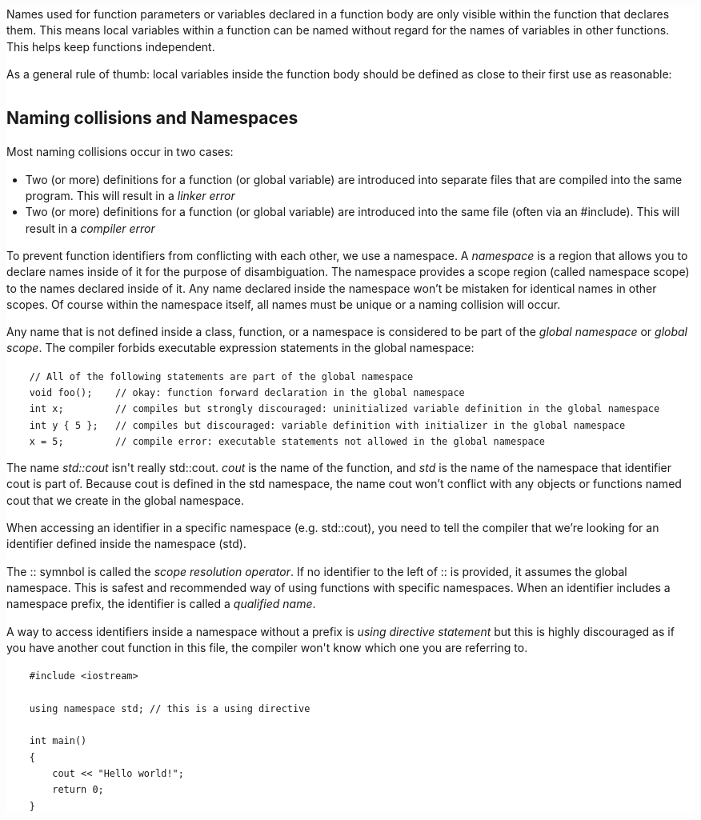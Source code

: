 Names used for function parameters or variables declared in a function body are only visible within the function that declares them. This means local variables within a function can be named without regard for the names of variables in other functions. This helps keep functions independent. 

As a general rule of thumb: local variables inside the function body should be defined as close to their first use as reasonable:


## Naming collisions and Namespaces
Most naming collisions occur in two cases:
- Two (or more) definitions for a function (or global variable) are introduced into separate files that are compiled into the same program. This will result in a *linker error*
- Two (or more) definitions for a function (or global variable) are introduced into the same file (often via an #include). This will result in a *compiler error*

To prevent function identifiers from conflicting with each other, we use a namespace. A *namespace* is a region that allows you to declare names inside of it for the purpose of disambiguation. The namespace provides a scope region (called namespace scope) to the names declared inside of it. Any name declared inside the namespace won’t be mistaken for identical names in other scopes. Of course within the namespace itself, all names must be unique or a naming collision will occur.

Any name that is not defined inside a class, function, or a namespace is considered to be part of the *global namespace* or *global scope*. The compiler forbids executable expression statements in the global namespace:

```
    // All of the following statements are part of the global namespace
    void foo();    // okay: function forward declaration in the global namespace
    int x;         // compiles but strongly discouraged: uninitialized variable definition in the global namespace
    int y { 5 };   // compiles but discouraged: variable definition with initializer in the global namespace
    x = 5;         // compile error: executable statements not allowed in the global namespace
```

The name *std::cout* isn't really std::cout. *cout* is the name of the function, and *std* is the name of the namespace that identifier cout is part of. Because cout is defined in the std namespace, the name cout won’t conflict with any objects or functions named cout that we create in the global namespace.

When accessing an identifier in a specific namespace (e.g. std::cout), you need to tell the compiler that we’re looking for an identifier defined inside the namespace (std).  

The :: symnbol is called the *scope resolution operator*. If no identifier to the left of :: is provided, it assumes the global namespace. This is safest and recommended way of using functions with specific namespaces. When an identifier includes a namespace prefix, the identifier is called a *qualified name*. 

A way to access identifiers inside a namespace without a prefix is *using directive statement* but this is highly discouraged as if you have another cout function in this file, the compiler won't know which one you are referring to. 

```
    #include <iostream>

    using namespace std; // this is a using directive

    int main()
    {
        cout << "Hello world!";
        return 0;
    }
```
